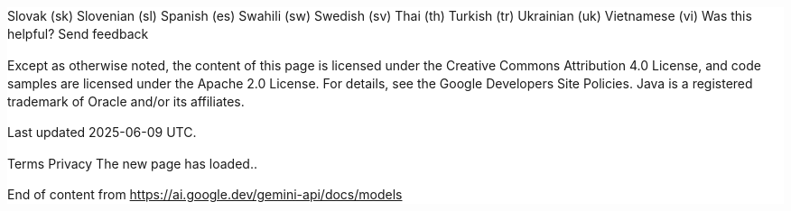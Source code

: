 Slovak (sk)
Slovenian (sl)
Spanish (es)
Swahili (sw)
Swedish (sv)
Thai (th)
Turkish (tr)
Ukrainian (uk)
Vietnamese (vi)
Was this helpful?
Send feedback

Except as otherwise noted, the content of this page is licensed under the Creative Commons Attribution 4.0 License, and code samples are licensed under the Apache 2.0 License. For details, see the Google Developers Site Policies. Java is a registered trademark of Oracle and/or its affiliates.

Last updated 2025-06-09 UTC.

Terms
Privacy
The new page has loaded..

End of content from https://ai.google.dev/gemini-api/docs/models
